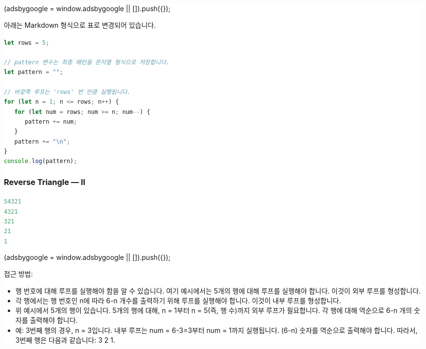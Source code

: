 
<ins class="adsbygoogle"
  style="display:block"
  data-ad-client="ca-pub-4877378276818686"
  data-ad-slot="9743150776"
  data-ad-format="auto"
  data-full-width-responsive="true"></ins>
<component is="script">
(adsbygoogle = window.adsbygoogle || []).push({});
</component>

아래는 Markdown 형식으로 표로 변경되어 있습니다.

```js
let rows = 5;

// pattern 변수는 최종 패턴을 문자열 형식으로 저장합니다.
let pattern = "";

// 바깥쪽 루프는 'rows' 번 만큼 실행됩니다.
for (let n = 1; n <= rows; n++) {
   for (let num = rows; num >= n; num--) {
      pattern += num;
   }
   pattern += "\n";
}
console.log(pattern);
```

### Reverse Triangle — II

```js
54321
4321
321
21
1
```


<ins class="adsbygoogle"
  style="display:block"
  data-ad-client="ca-pub-4877378276818686"
  data-ad-slot="9743150776"
  data-ad-format="auto"
  data-full-width-responsive="true"></ins>
<component is="script">
(adsbygoogle = window.adsbygoogle || []).push({});
</component>

접근 방법:

- 행 번호에 대해 루프를 실행해야 함을 알 수 있습니다. 여기 예시에서는 5개의 행에 대해 루프를 실행해야 합니다. 이것이 외부 루프를 형성합니다.
- 각 행에서는 행 번호인 n에 따라 6-n 개수를 출력하기 위해 루프를 실행해야 합니다. 이것이 내부 루프를 형성합니다.
- 위 예시에서 5개의 행이 있습니다. 5개의 행에 대해, n = 1부터 n = 5(즉, 행 수)까지 외부 루프가 필요합니다. 각 행에 대해 역순으로 6-n 개의 숫자를 출력해야 합니다.
- 예: 3번째 행의 경우, n = 3입니다. 내부 루프는 num = 6-3=3부터 num = 1까지 실행됩니다. (6-n) 숫자를 역순으로 출력해야 합니다. 따라서, 3번째 행은 다음과 같습니다: 3 2 1.
